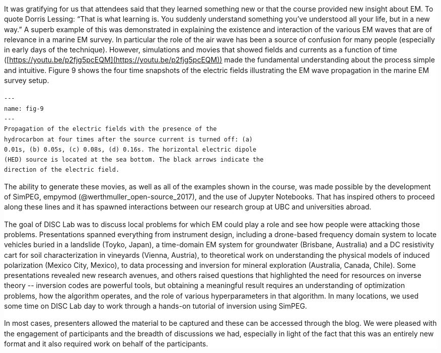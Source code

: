 It was gratifying for us that attendees said that they learned something
new or that the course provided new insight about EM. To quote Dorris
Lessing: “That is what learning is. You suddenly understand something
you’ve understood all your life, but in a new way.” A superb example of
this was demonstrated in explaining the existence and interaction of the
various EM waves that are of relevance in a marine EM survey. In
particular the role of the air wave has been a source of confusion for
many people (especially in early days of the technique). However,
simulations and movies that showed fields and currents as a function of
time
([https://youtu.be/p2fjg5pcEQM](https://youtu.be/p2fjg5pcEQM))
made the fundamental understanding about the process simple and
intuitive. Figure 9 shows the four time snapshots of the electric fields
illustrating the EM wave propagation in the marine EM survey setup.

```{figure} ./images/image9.png
---
name: fig-9
---
Propagation of the electric fields with the presence of the
hydrocarbon at four times after the source current is turned off: (a)
0.01s, (b) 0.05s, (c) 0.08s, (d) 0.16s. The horizontal electric dipole
(HED) source is located at the sea bottom. The black arrows indicate the
direction of the electric field.
```

The ability to generate these movies, as well as all of the examples
shown in the course, was made possible by the development of SimPEG,
empymod (@werthmuller_open-source_2017), and the use of Jupyter Notebooks. That has
inspired others to proceed along these lines and it has spawned
interactions between our research group at UBC and universities abroad.

The goal of DISC Lab was to discuss local problems for which EM could
play a role and see how people were attacking those problems.
Presentations spanned everything from instrument design, including a
drone-based frequency domain system to locate vehicles buried in a
landslide (Toyko, Japan), a time-domain EM system for groundwater
(Brisbane, Australia) and a DC resistivity cart for soil
characterization in vineyards (Vienna, Austria), to theoretical work on
understanding the physical models of induced polarization (Mexico City,
Mexico), to data processing and inversion for mineral exploration
(Australia, Canada, Chile). Some presentations revealed new research
avenues, and others raised questions that highlighted the need for
resources on inverse theory -- inversion codes are powerful tools, but
obtaining a meaningful result requires an understanding of optimization
problems, how the algorithm operates, and the role of various
hyperparameters in that algorithm. In many locations, we used some time
on DISC Lab day to work through a hands-on tutorial of inversion using
SimPEG.

In most cases, presenters allowed the material to be captured and these
can be accessed through the blog. We were pleased with the engagement of
participants and the breadth of discussions we had, especially in light
of the fact that this was an entirely new format and it also required
work on behalf of the participants.

